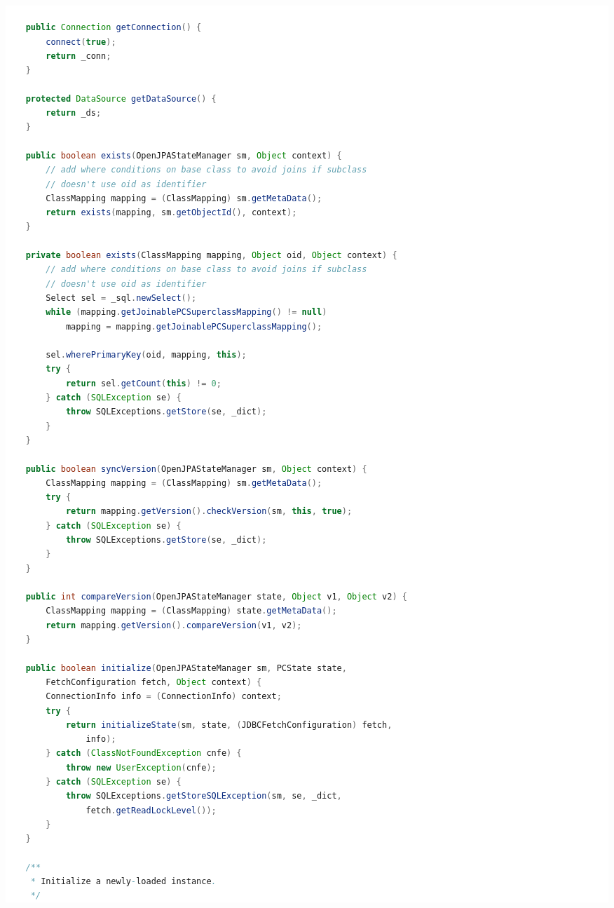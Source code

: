 ```java

    public Connection getConnection() {
        connect(true);
        return _conn;
    }
    
    protected DataSource getDataSource() {
    	return _ds;
    }

    public boolean exists(OpenJPAStateManager sm, Object context) {
        // add where conditions on base class to avoid joins if subclass
        // doesn't use oid as identifier
        ClassMapping mapping = (ClassMapping) sm.getMetaData();
        return exists(mapping, sm.getObjectId(), context);
    }

    private boolean exists(ClassMapping mapping, Object oid, Object context) {
        // add where conditions on base class to avoid joins if subclass
        // doesn't use oid as identifier
        Select sel = _sql.newSelect();
        while (mapping.getJoinablePCSuperclassMapping() != null)
            mapping = mapping.getJoinablePCSuperclassMapping();

        sel.wherePrimaryKey(oid, mapping, this);
        try {
            return sel.getCount(this) != 0;
        } catch (SQLException se) {
            throw SQLExceptions.getStore(se, _dict);
        }
    }

    public boolean syncVersion(OpenJPAStateManager sm, Object context) {
        ClassMapping mapping = (ClassMapping) sm.getMetaData();
        try {
            return mapping.getVersion().checkVersion(sm, this, true);
        } catch (SQLException se) {
            throw SQLExceptions.getStore(se, _dict);
        }
    }

    public int compareVersion(OpenJPAStateManager state, Object v1, Object v2) {
        ClassMapping mapping = (ClassMapping) state.getMetaData();
        return mapping.getVersion().compareVersion(v1, v2);
    }

    public boolean initialize(OpenJPAStateManager sm, PCState state,
        FetchConfiguration fetch, Object context) {
        ConnectionInfo info = (ConnectionInfo) context;
        try {
            return initializeState(sm, state, (JDBCFetchConfiguration) fetch, 
                info);
        } catch (ClassNotFoundException cnfe) {
            throw new UserException(cnfe);
        } catch (SQLException se) {
            throw SQLExceptions.getStoreSQLException(sm, se, _dict,
                fetch.getReadLockLevel());
        }
    }

    /**
     * Initialize a newly-loaded instance.
     */
```